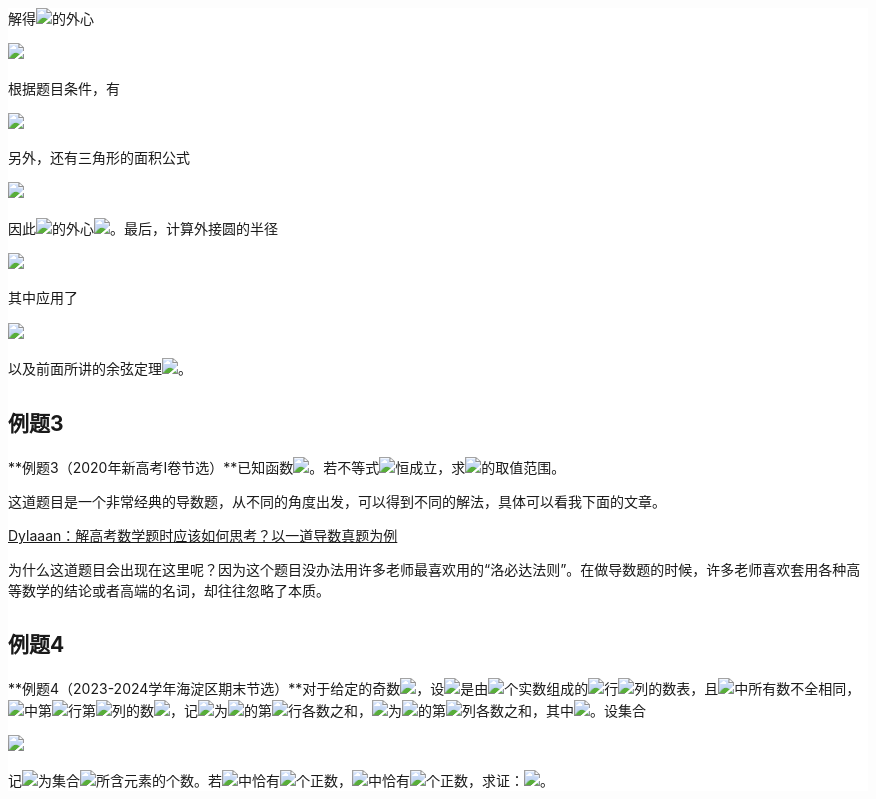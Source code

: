 解得![](https://www.zhihu.com/equation?tex=%5Ctriangle+ABC)的外心

![](https://www.zhihu.com/equation?tex=O%5Cleft%28%5Cdfrac%7B%28x_1%5E2%2By_1%5E2%29y_2-%28x_2%5E2%2By_2%5E2%29y_1%7D%7B2%28x_1y_2-x_2y_1%29%7D%2C%5Cdfrac%7B%28x_2%5E2%2By_2%5E2%29x_1-%28x_1%5E2%2By_1%5E2%29x_2%7D%7B2%28x_1y_2-x_2y_1%29%7D%5Cright%29.)

根据题目条件，有

![](https://www.zhihu.com/equation?tex=c%5E2%3D%7CAB%7C%5E2%3Dx_1%5E2%2By_1%5E2%2C%5Cquad+b%5E2%3D%7CAC%7C%5E2%3Dx_2%5E2%2By_2%5E2.)

另外，还有三角形的面积公式

![](https://www.zhihu.com/equation?tex=S%3D%5Cdfrac%7B1%7D%7B2%7D%28x_1y_2-x_2y_1%29.)

因此![](https://www.zhihu.com/equation?tex=%5Ctriangle+ABC)的外心![](https://www.zhihu.com/equation?tex=O%5Cleft%28%5Cdfrac%7Bc%5E2y_2-b%5E2y_1%7D%7B4S%7D%2C%5Cdfrac%7Bb%5E2x_1-c%5E2x_2%7D%7B4S%7D%5Cright%29)。最后，计算外接圆的半径

![](https://www.zhihu.com/equation?tex=%5Cbegin%7Baligned%7D+R%5E2%26%3D%7COA%7C%5E2%3D%5Cdfrac%7B1%7D%7B16S%5E2%7D%5Cleft%5B%28c%5E2y_2-b%5E2y_1%29%5E2%2B%28b%5E2x_1-c%5E2x_2%29%5E2%5Cright%5D%5C%5C+%26%3D%5Cdfrac%7B1%7D%7B16S%5E2%7D%5Cleft%5Bb%5E4%28x_1%5E2%2By_1%5E2%29%2Bc%5E4%28x_2%5E2%2By_2%5E2%29-2b%5E2c%5E2%28x_1x_2%2By_1y_2%29%5Cright%5D%5C%5C+%26%3D%5Cdfrac%7B1%7D%7B16S%5E2%7D%5Cleft%28b%5E4c%5E2%2Bc%5E4b%5E2-2b%5E2c%5E2%5Ccdot+bc%5Ccos+A%5Cright%29%5C%5C+%26%3D%5Cdfrac%7Bb%5E2c%5E2%7D%7B16S%5E2%7D%5Cleft%28b%5E2%2Bc%5E2-2bc%5Ccos+A%5Cright%29%3D%5Cdfrac%7Ba%5E2b%5E2c%5E2%7D%7B16S%5E2%7D%2C+%5Cend%7Baligned%7D)

其中应用了

![](https://www.zhihu.com/equation?tex=x_1x_2%2By_1y_2%3D%5Coverrightarrow%7BAB%7D%5Ccdot%5Coverrightarrow%7BAC%7D%3Dbc%5Ccos+A%2C)

以及前面所讲的余弦定理![](https://www.zhihu.com/equation?tex=a%5E2%3Db%5E2%2Bc%5E2-2bc%5Ccos+A)。

## 例题3

**例题3（2020年新高考I卷节选）**已知函数![](https://www.zhihu.com/equation?tex=f%28x%29%3Da%5Cmathrm%7Be%7D%5E%7Bx-1%7D-%5Cln+x%2B%5Cln+a)。若不等式![](https://www.zhihu.com/equation?tex=f%28x%29%5Cgeqslant+1)恒成立，求![](https://www.zhihu.com/equation?tex=a)的取值范围。

这道题目是一个非常经典的导数题，从不同的角度出发，可以得到不同的解法，具体可以看我下面的文章。

[Dylaaan：解高考数学题时应该如何思考？以一道导数真题为例](https://zhuanlan.zhihu.com/p/706576257)

为什么这道题目会出现在这里呢？因为这个题目没办法用许多老师最喜欢用的“洛必达法则”。在做导数题的时候，许多老师喜欢套用各种高等数学的结论或者高端的名词，却往往忽略了本质。

## 例题4

**例题4（2023-2024学年海淀区期末节选）**对于给定的奇数![](https://www.zhihu.com/equation?tex=m%28m%5Cgeqslant+3%29)，设![](https://www.zhihu.com/equation?tex=A)是由![](https://www.zhihu.com/equation?tex=m%5Ctimes+m)个实数组成的![](https://www.zhihu.com/equation?tex=m)行![](https://www.zhihu.com/equation?tex=m)列的数表，且![](https://www.zhihu.com/equation?tex=A)中所有数不全相同，![](https://www.zhihu.com/equation?tex=A)中第![](https://www.zhihu.com/equation?tex=i)行第![](https://www.zhihu.com/equation?tex=j)列的数![](https://www.zhihu.com/equation?tex=a_%7Bij%7D%5Cin%5C%7B-1%2C+1%5C%7D)，记![](https://www.zhihu.com/equation?tex=r%28i%29)为![](https://www.zhihu.com/equation?tex=A)的第![](https://www.zhihu.com/equation?tex=i)行各数之和，![](https://www.zhihu.com/equation?tex=c%28j%29)为![](https://www.zhihu.com/equation?tex=A)的第![](https://www.zhihu.com/equation?tex=j)列各数之和，其中![](https://www.zhihu.com/equation?tex=i%2C+j%5Cin%5C%7B1%2C+2%2C%5Ccdots%2C+m%5C%7D)。设集合

![](https://www.zhihu.com/equation?tex=H%3D%5Cleft%5C%7B%28i%2C+j%29%5Cmiddle%7Ca_%7Bij%7D%5Ccdot+r%28i%29%3C0%5Ctext%7B%E6%88%96%7D+a_%7Bij%7D%5Ccdot+c%28j%29%3C0%2Ci%2Cj%5Cin%5C%7B1%2C2%2C%5Ccdots%2Cm%5C%7D%5Cright%5C%7D%2C)

记![](https://www.zhihu.com/equation?tex=H%28A%29)为集合![](https://www.zhihu.com/equation?tex=H)所含元素的个数。若![](https://www.zhihu.com/equation?tex=r%281%29%2C+r%282%29%2C%5Ccdots%2C+r%28m%29)中恰有![](https://www.zhihu.com/equation?tex=s)个正数，![](https://www.zhihu.com/equation?tex=c%281%29%2C+c%282%29%2C+%5Ccdots%2C+c%28m%29)中恰有![](https://www.zhihu.com/equation?tex=t)个正数，求证：![](https://www.zhihu.com/equation?tex=H%28A%29%5Cgeqslant+mt%2Bms-2ts)。
